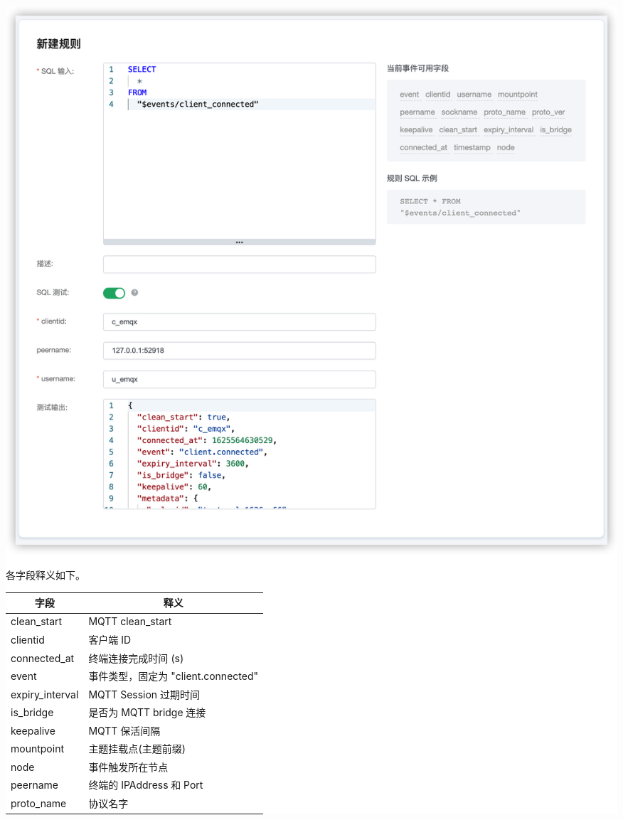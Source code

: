 ![设备上线](./_assets/rule_engine_event_client_connected.png)

各字段释义如下。

| 字段            | 释义                                |
| --------------- | ----------------------------------- |
| clean_start     | MQTT clean_start                    |
| clientid        | 客户端 ID                           |
| connected_at    | 终端连接完成时间 (s)                |
| event           | 事件类型，固定为 "client.connected" |
| expiry_interval | MQTT Session 过期时间               |
| is_bridge       | 是否为 MQTT bridge 连接             |
| keepalive       | MQTT 保活间隔                       |
| mountpoint      | 主题挂载点(主题前缀)                |
| node            | 事件触发所在节点                    |
| peername        | 终端的 IPAddress 和 Port            |
| proto_name      | 协议名字                            |